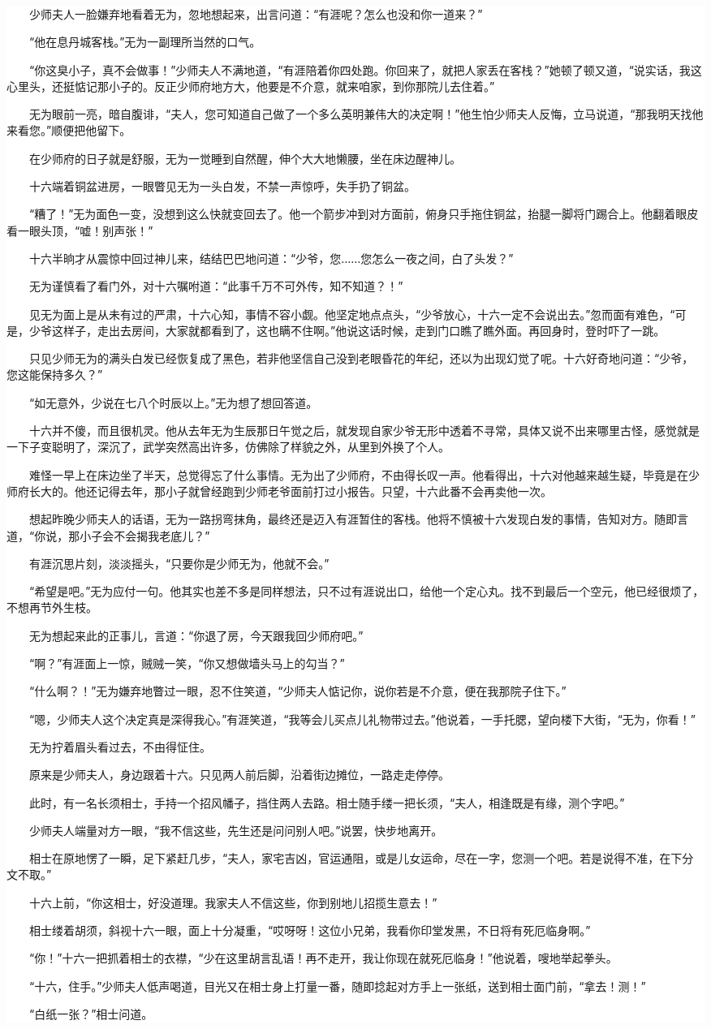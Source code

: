 　　少师夫人一脸嫌弃地看着无为，忽地想起来，出言问道：“有涯呢？怎么也没和你一道来？”

　　“他在息丹城客栈。”无为一副理所当然的口气。

　　“你这臭小子，真不会做事！”少师夫人不满地道，“有涯陪着你四处跑。你回来了，就把人家丢在客栈？”她顿了顿又道，“说实话，我这心里头，还挺惦记那小子的。反正少师府地方大，他要是不介意，就来咱家，到你那院儿去住着。”

　　无为眼前一亮，暗自腹诽，“夫人，您可知道自己做了一个多么英明兼伟大的决定啊！”他生怕少师夫人反悔，立马说道，“那我明天找他来看您。”顺便把他留下。

　　在少师府的日子就是舒服，无为一觉睡到自然醒，伸个大大地懒腰，坐在床边醒神儿。

　　十六端着铜盆进房，一眼瞥见无为一头白发，不禁一声惊呼，失手扔了铜盆。

　　“糟了！”无为面色一变，没想到这么快就变回去了。他一个箭步冲到对方面前，俯身只手拖住铜盆，抬腿一脚将门踢合上。他翻着眼皮看一眼头顶，“嘘！别声张！”

　　十六半晌才从震惊中回过神儿来，结结巴巴地问道：“少爷，您……您怎么一夜之间，白了头发？”

　　无为谨慎看了看门外，对十六嘱咐道：“此事千万不可外传，知不知道？！”

　　见无为面上是从未有过的严肃，十六心知，事情不容小觑。他坚定地点点头，“少爷放心，十六一定不会说出去。”忽而面有难色，“可是，少爷这样子，走出去房间，大家就都看到了，这也瞒不住啊。”他说这话时候，走到门口瞧了瞧外面。再回身时，登时吓了一跳。

　　只见少师无为的满头白发已经恢复成了黑色，若非他坚信自己没到老眼昏花的年纪，还以为出现幻觉了呢。十六好奇地问道：“少爷，您这能保持多久？”

　　“如无意外，少说在七八个时辰以上。”无为想了想回答道。

　　十六并不傻，而且很机灵。他从去年无为生辰那日午觉之后，就发现自家少爷无形中透着不寻常，具体又说不出来哪里古怪，感觉就是一下子变聪明了，深沉了，武学突然高出许多，仿佛除了样貌之外，从里到外换了个人。

　　难怪一早上在床边坐了半天，总觉得忘了什么事情。无为出了少师府，不由得长叹一声。他看得出，十六对他越来越生疑，毕竟是在少师府长大的。他还记得去年，那小子就曾经跑到少师老爷面前打过小报告。只望，十六此番不会再卖他一次。

　　想起昨晚少师夫人的话语，无为一路拐弯抹角，最终还是迈入有涯暂住的客栈。他将不慎被十六发现白发的事情，告知对方。随即言道，“你说，那小子会不会揭我老底儿？”

　　有涯沉思片刻，淡淡摇头，“只要你是少师无为，他就不会。”

　　“希望是吧。”无为应付一句。他其实也差不多是同样想法，只不过有涯说出口，给他一个定心丸。找不到最后一个空元，他已经很烦了，不想再节外生枝。

　　无为想起来此的正事儿，言道：“你退了房，今天跟我回少师府吧。”　　

　　“啊？”有涯面上一惊，贼贼一笑，“你又想做墙头马上的勾当？”

　　“什么啊？！”无为嫌弃地瞥过一眼，忍不住笑道，“少师夫人惦记你，说你若是不介意，便在我那院子住下。”

　　“嗯，少师夫人这个决定真是深得我心。”有涯笑道，“我等会儿买点儿礼物带过去。”他说着，一手托腮，望向楼下大街，“无为，你看！”

　　无为拧着眉头看过去，不由得怔住。

　　原来是少师夫人，身边跟着十六。只见两人前后脚，沿着街边摊位，一路走走停停。

　　此时，有一名长须相士，手持一个招风幡子，挡住两人去路。相士随手缕一把长须，“夫人，相逢既是有缘，测个字吧。”

　　少师夫人端量对方一眼，“我不信这些，先生还是问问别人吧。”说罢，快步地离开。

　　相士在原地愣了一瞬，足下紧赶几步，“夫人，家宅吉凶，官运通阻，或是儿女运命，尽在一字，您测一个吧。若是说得不准，在下分文不取。”

　　十六上前，“你这相士，好没道理。我家夫人不信这些，你到别地儿招揽生意去！”　　

　　相士缕着胡须，斜视十六一眼，面上十分凝重，“哎呀呀！这位小兄弟，我看你印堂发黑，不日将有死厄临身啊。”

　　“你！”十六一把抓着相士的衣襟，“少在这里胡言乱语！再不走开，我让你现在就死厄临身！”他说着，嗖地举起拳头。

　　“十六，住手。”少师夫人低声喝道，目光又在相士身上打量一番，随即捻起对方手上一张纸，送到相士面门前，“拿去！测！”

　　“白纸一张？”相士问道。
